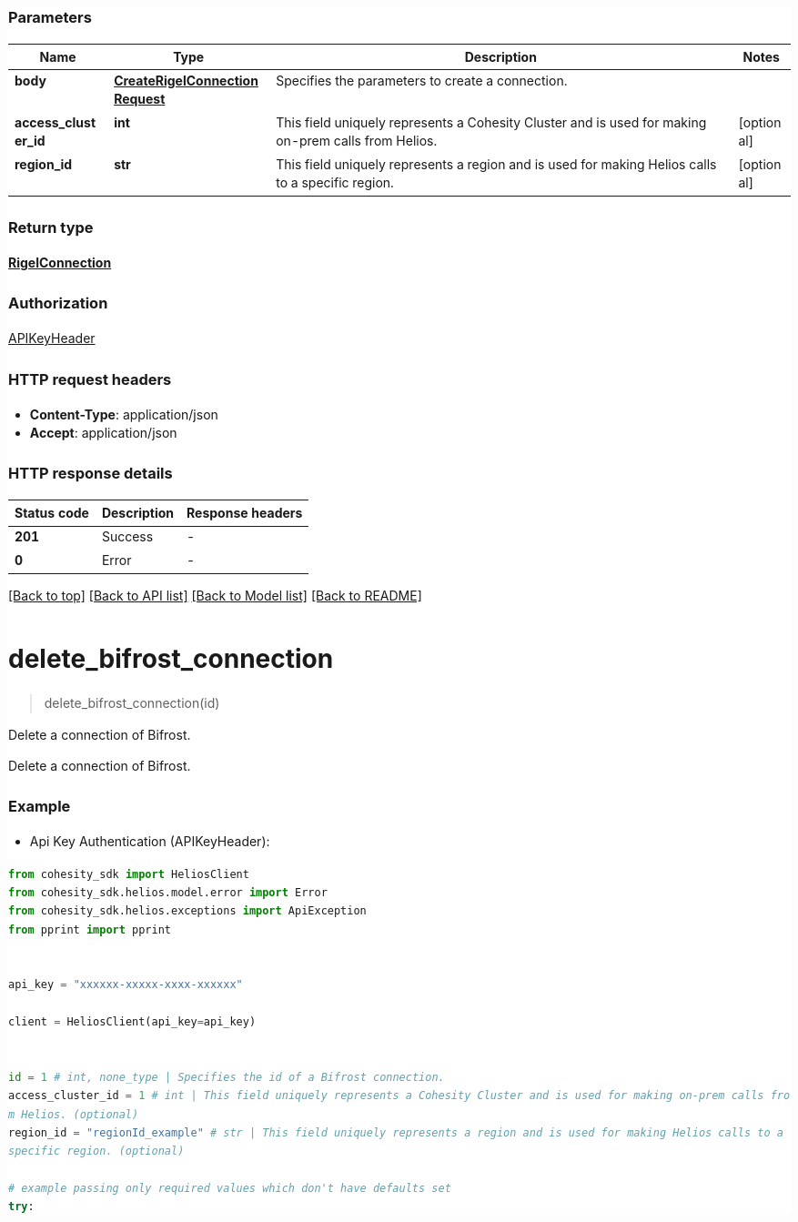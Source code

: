 
### Parameters

Name | Type | Description  | Notes
------------- | ------------- | ------------- | -------------
 **body** | [**CreateRigelConnectionRequest**](CreateRigelConnectionRequest.md)| Specifies the parameters to create a connection. |
 **access_cluster_id** | **int**| This field uniquely represents a Cohesity Cluster and is used for making on-prem calls from Helios. | [optional]
 **region_id** | **str**| This field uniquely represents a region and is used for making Helios calls to a specific region. | [optional]

### Return type

[**RigelConnection**](RigelConnection.md)

### Authorization

[APIKeyHeader](../README.md#APIKeyHeader)

### HTTP request headers

 - **Content-Type**: application/json
 - **Accept**: application/json


### HTTP response details
| Status code | Description | Response headers |
|-------------|-------------|------------------|
**201** | Success |  -  |
**0** | Error |  -  |

[[Back to top]](#) [[Back to API list]](../README.md#documentation-for-api-endpoints) [[Back to Model list]](../README.md#documentation-for-models) [[Back to README]](../README.md)

# **delete_bifrost_connection**
> delete_bifrost_connection(id)

Delete a connection of Bifrost.

Delete a connection of Bifrost.

### Example

* Api Key Authentication (APIKeyHeader):
```python
from cohesity_sdk import HeliosClient
from cohesity_sdk.helios.model.error import Error
from cohesity_sdk.helios.exceptions import ApiException
from pprint import pprint


api_key = "xxxxxx-xxxxx-xxxx-xxxxxx"

client = HeliosClient(api_key=api_key)


id = 1 # int, none_type | Specifies the id of a Bifrost connection.
access_cluster_id = 1 # int | This field uniquely represents a Cohesity Cluster and is used for making on-prem calls from Helios. (optional)
region_id = "regionId_example" # str | This field uniquely represents a region and is used for making Helios calls to a specific region. (optional)

# example passing only required values which don't have defaults set
try:
```
